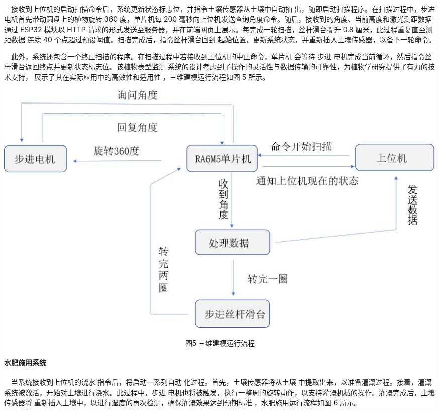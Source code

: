 &emsp;接收到上位机的启动扫描命令后，系统更新状态标志位，并指令土壤传感器从土壤中自动抽
出，随即启动扫描程序。在扫描过程中，步进电机首先带动圆盘上的植物旋转 360 度，单片机每
200 毫秒向上位机发送查询角度命令。随后，接收到的角度、当前高度和激光测距数据通过 ESP32
模块以 HTTP 请求的形式发送至服务器，并在前端网页上展示。每完成一轮扫描，丝杆滑台提升
0.8 厘米，此过程重复直至测距数据 连续 40 个点超过预设阈值。扫描完成后，指令丝杆滑台回到
起始位置，更新系统状态，并重新插入土壤传感器，以备下一轮命令。

&emsp;此外，系统还包含一个终止扫描的程序。在扫描过程中若接收到上位机的中止命令，单片机
会等待 步进 电机完成当前循环，然后指令丝杆滑台返回终点并更新状态标志位。该植物表型监测
系统的设计考虑到了操作的灵活性与数据传输的可靠性，为植物学研究提供了有力的技术支持，
展示了其在实际应用中的高效性和适用性 ，三维建模运行流程如图 5 所示。

<div align = "center">    
    <img src="/zh/盆栽植物高通量表型监测系统/图5.jpg"  align = "middle" />
    <br></br>
    图5 三维建模运行流程
</div>

#### **水肥施用系统**

&emsp;当系统接收到上位机的浇水
指令后，将启动一系列自动 化过程。首先，土壤传感器将从土壤
中提取出来，以准备灌溉过程。接着，灌溉系统被激活，开始对土壤进行浇水。此过程中，步进
电机也将被触发，执行一整周的旋转动作，以支持灌溉机械的操作。灌溉完成后，土壤传感器将
重新插入土壤中，以进行湿度的再次检测，确保灌溉效果达到预期标准 ，水肥施用运行流程如图
6 所示。

<div align = "center">    